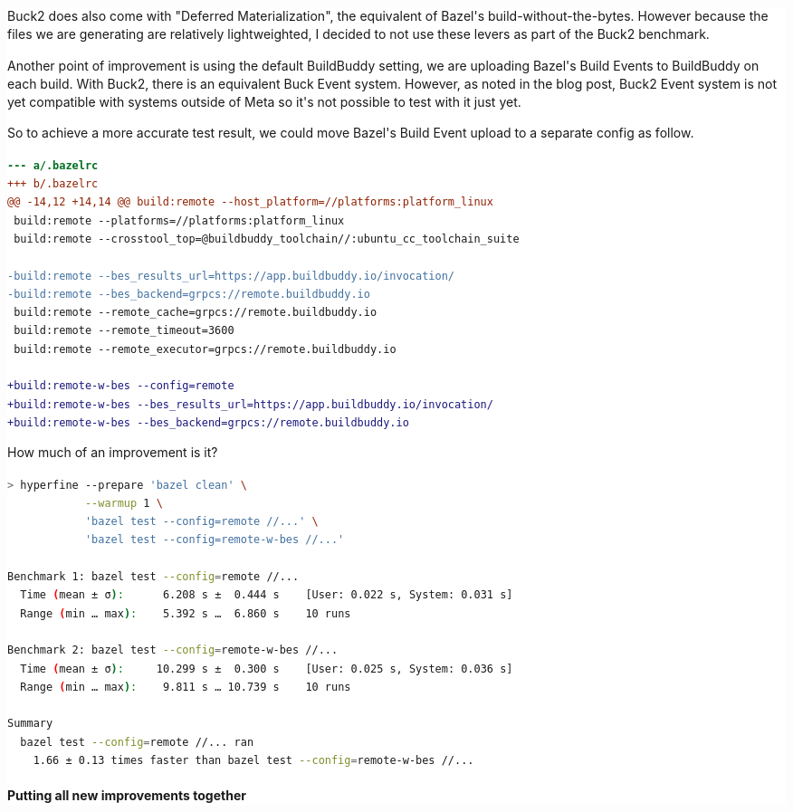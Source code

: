 Buck2 does also come with "Deferred Materialization", the equivalent of Bazel's build-without-the-bytes.
However because the files we are generating are relatively lightweighted,
I decided to not use these levers as part of the Buck2 benchmark.

Another point of improvement is using the default BuildBuddy setting, we are uploading Bazel's Build Events to BuildBuddy on each build.
With Buck2, there is an equivalent Buck Event system.
However, as noted in the blog post, Buck2 Event system is not yet compatible with systems outside of Meta
so it's not possible to test with it just yet.

So to achieve a more accurate test result, we could move Bazel's Build Event upload to a separate config as follow.

```diff
--- a/.bazelrc
+++ b/.bazelrc
@@ -14,12 +14,14 @@ build:remote --host_platform=//platforms:platform_linux
 build:remote --platforms=//platforms:platform_linux
 build:remote --crosstool_top=@buildbuddy_toolchain//:ubuntu_cc_toolchain_suite

-build:remote --bes_results_url=https://app.buildbuddy.io/invocation/
-build:remote --bes_backend=grpcs://remote.buildbuddy.io
 build:remote --remote_cache=grpcs://remote.buildbuddy.io
 build:remote --remote_timeout=3600
 build:remote --remote_executor=grpcs://remote.buildbuddy.io

+build:remote-w-bes --config=remote
+build:remote-w-bes --bes_results_url=https://app.buildbuddy.io/invocation/
+build:remote-w-bes --bes_backend=grpcs://remote.buildbuddy.io
```

How much of an improvement is it?

```bash
> hyperfine --prepare 'bazel clean' \
            --warmup 1 \
            'bazel test --config=remote //...' \
            'bazel test --config=remote-w-bes //...'

Benchmark 1: bazel test --config=remote //...
  Time (mean ± σ):      6.208 s ±  0.444 s    [User: 0.022 s, System: 0.031 s]
  Range (min … max):    5.392 s …  6.860 s    10 runs

Benchmark 2: bazel test --config=remote-w-bes //...
  Time (mean ± σ):     10.299 s ±  0.300 s    [User: 0.025 s, System: 0.036 s]
  Range (min … max):    9.811 s … 10.739 s    10 runs

Summary
  bazel test --config=remote //... ran
    1.66 ± 0.13 times faster than bazel test --config=remote-w-bes //...
```

#### Putting all new improvements together
